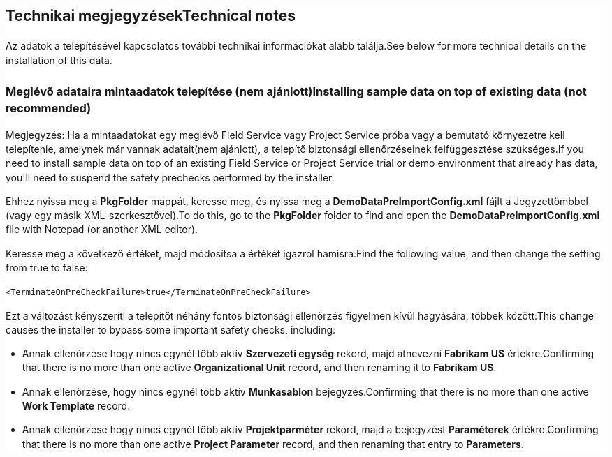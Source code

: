 ## <a name="technical-notes"></a><span data-ttu-id="b733c-229">Technikai megjegyzések</span><span class="sxs-lookup"><span data-stu-id="b733c-229">Technical notes</span></span>

<span data-ttu-id="b733c-230">Az adatok a telepítésével kapcsolatos további technikai információkat alább találja.</span><span class="sxs-lookup"><span data-stu-id="b733c-230">See below for more technical details on the installation of this data.</span></span>

### <a name="installing-sample-data-on-top-of-existing-data-not-recommended"></a><span data-ttu-id="b733c-231">Meglévő adataira mintaadatok telepítése (nem ajánlott)</span><span class="sxs-lookup"><span data-stu-id="b733c-231">Installing sample data on top of existing data (not recommended)</span></span>

<span data-ttu-id="b733c-232">Megjegyzés: Ha a mintaadatokat egy meglévő Field Service vagy Project Service próba vagy a bemutató környezetre kell telepítenie, amelynek már vannak adatait(nem ajánlott), a telepítő biztonsági ellenőrzéseinek felfüggesztése szükséges.</span><span class="sxs-lookup"><span data-stu-id="b733c-232">If you need to install sample data on top of an existing Field Service or Project Service trial or demo environment that already has data, you'll need to suspend the safety prechecks performed by the installer.</span></span>

<span data-ttu-id="b733c-233">Ehhez nyissa meg a **PkgFolder** mappát, keresse meg, és nyissa meg a **DemoDataPreImportConfig.xml** fájlt a Jegyzettömbbel (vagy egy másik XML-szerkesztővel).</span><span class="sxs-lookup"><span data-stu-id="b733c-233">To do this, go to the **PkgFolder** folder to find and open the **DemoDataPreImportConfig.xml** file with Notepad (or another XML editor).</span></span>

<span data-ttu-id="b733c-234">Keresse meg a következő értéket, majd módosítsa a értékét igazról hamisra:</span><span class="sxs-lookup"><span data-stu-id="b733c-234">Find the following value, and then change the setting from true to false:</span></span>

```alias
<TerminateOnPreCheckFailure>true</TerminateOnPreCheckFailure>
```

<span data-ttu-id="b733c-235">Ezt a változást kényszeríti a telepítőt néhány fontos biztonsági ellenőrzés figyelmen kívül hagyására, többek között:</span><span class="sxs-lookup"><span data-stu-id="b733c-235">This change causes the installer to bypass some important safety checks, including:</span></span>

- <span data-ttu-id="b733c-236">Annak ellenőrzése hogy nincs egynél több aktív **Szervezeti egység** rekord, majd átnevezni **Fabrikam US** értékre.</span><span class="sxs-lookup"><span data-stu-id="b733c-236">Confirming that there is no more than one active **Organizational Unit** record, and then renaming it to **Fabrikam US**.</span></span>

- <span data-ttu-id="b733c-237">Annak ellenőrzése, hogy nincs egynél több aktív **Munkasablon** bejegyzés.</span><span class="sxs-lookup"><span data-stu-id="b733c-237">Confirming that there is no more than one active **Work Template** record.</span></span>

- <span data-ttu-id="b733c-238">Annak ellenőrzése hogy nincs egynél több aktív **Projektparméter** rekord, majd a bejegyzést **Paraméterek** értékre.</span><span class="sxs-lookup"><span data-stu-id="b733c-238">Confirming that there is no more than one active **Project Parameter** record, and then renaming that entry to **Parameters**.</span></span>
